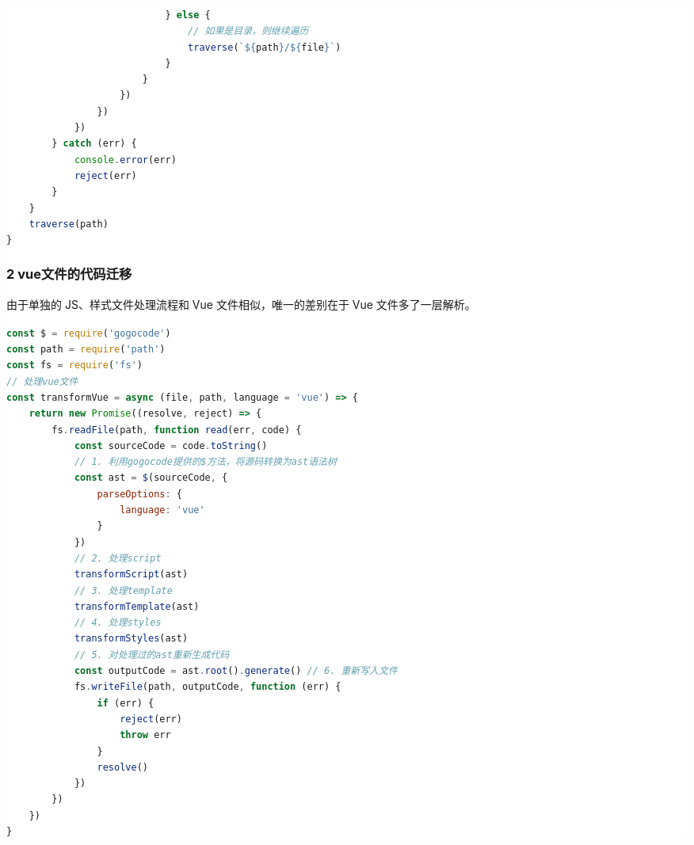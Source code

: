 ```js
                            } else {
                                // 如果是目录，则继续遍历  
                                traverse(`${path}/${file}`)
                            }
                        }
                    })
                })
            })
        } catch (err) {
            console.error(err)
            reject(err)
        }
    }
    traverse(path)
}
```

### 2 vue文件的代码迁移
由于单独的 JS、样式文件处理流程和 Vue 文件相似，唯一的差别在于 Vue 文件多了一层解析。
```js
const $ = require('gogocode') 
const path = require('path') 
const fs = require('fs') 
// 处理vue文件
const transformVue = async (file, path, language = 'vue') => {
    return new Promise((resolve, reject) => {
        fs.readFile(path, function read(err, code) {
            const sourceCode = code.toString()
            // 1. 利用gogocode提供的$方法，将源码转换为ast语法树           
            const ast = $(sourceCode, {
                parseOptions: {
                    language: 'vue'
                }
            })
            // 2. 处理script           
            transformScript(ast)
            // 3. 处理template            
            transformTemplate(ast) 
            // 4. 处理styles 
            transformStyles(ast)
            // 5. 对处理过的ast重新生成代码 
            const outputCode = ast.root().generate() // 6. 重新写入文件           
            fs.writeFile(path, outputCode, function (err) {
                if (err) {
                    reject(err) 
                    throw err
                }
                resolve()
            })
        })
    })
}
```
